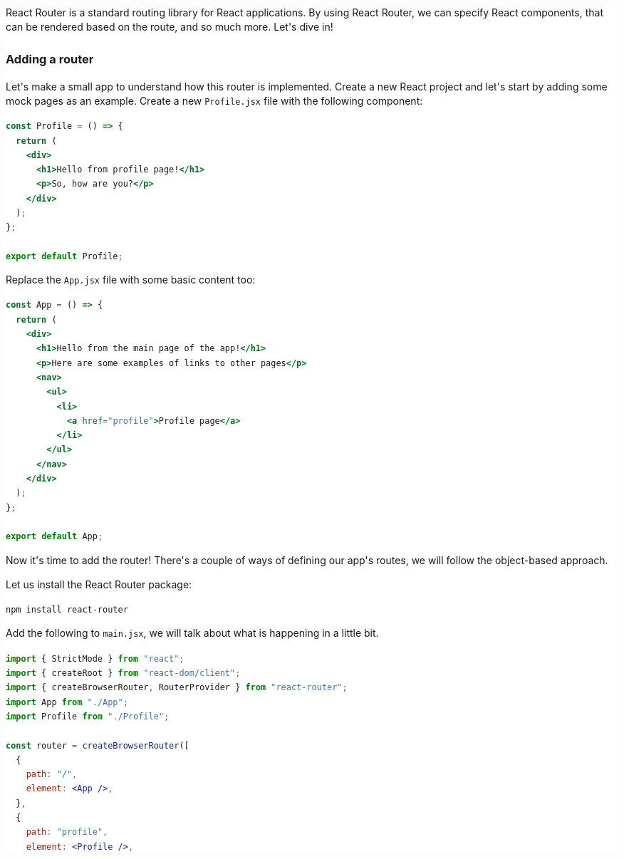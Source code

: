 React Router is a standard routing library for React applications. By using React Router, we can specify React components, that can be rendered based on the route, and so much more. Let's dive in!

### Adding a router

Let's make a small app to understand how this router is implemented. Create a new React project and let's start by adding some mock pages as an example. Create a new `Profile.jsx` file with the following component:

```jsx
const Profile = () => {
  return (
    <div>
      <h1>Hello from profile page!</h1>
      <p>So, how are you?</p>
    </div>
  );
};

export default Profile;
```

Replace the `App.jsx` file with some basic content too:

```jsx
const App = () => {
  return (
    <div>
      <h1>Hello from the main page of the app!</h1>
      <p>Here are some examples of links to other pages</p>
      <nav>
        <ul>
          <li>
            <a href="profile">Profile page</a>
          </li>
        </ul>
      </nav>
    </div>
  );
};

export default App;
```

Now it's time to add the router! There's a couple of ways of defining our app's routes, we will follow the object-based approach.

Let us install the React Router package:

`npm install react-router`

Add the following to `main.jsx`, we will talk about what is happening in a little bit.

```jsx
import { StrictMode } from "react";
import { createRoot } from "react-dom/client";
import { createBrowserRouter, RouterProvider } from "react-router";
import App from "./App";
import Profile from "./Profile";

const router = createBrowserRouter([
  {
    path: "/",
    element: <App />,
  },
  {
    path: "profile",
    element: <Profile />,
```